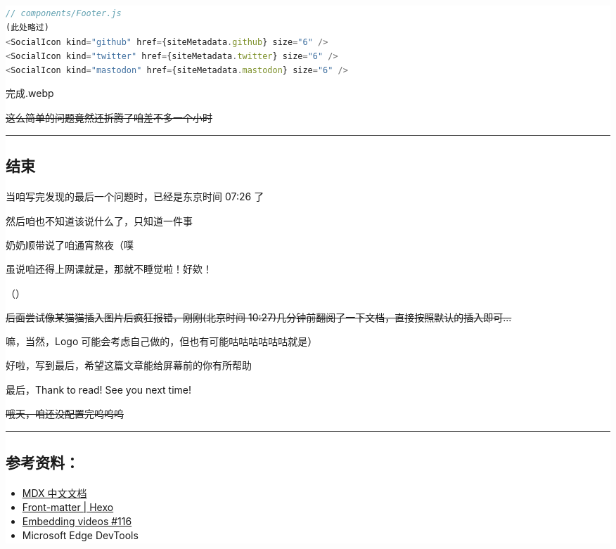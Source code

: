 ```js
// components/Footer.js
(此处略过)
<SocialIcon kind="github" href={siteMetadata.github} size="6" />
<SocialIcon kind="twitter" href={siteMetadata.twitter} size="6" />
<SocialIcon kind="mastodon" href={siteMetadata.mastodon} size="6" />
```

完成.webp

~~这么简单的问题竟然还折腾了咱差不多一个小时~~

---

## 结束

当咱写完发现的最后一个问题时，已经是东京时间 07:26 了

然后咱也不知道该说什么了，只知道一件事

奶奶顺带说了咱通宵熬夜（噗

虽说咱还得上网课就是，那就不睡觉啦！好欸！

（）

~~后面尝试像某猫猫插入图片后疯狂报错，刚刚(北京时间 10:27)几分钟前翻阅了一下文档，直接按照默认的插入即可...~~

嘛，当然，Logo 可能会考虑自己做的，但也有可能咕咕咕咕咕咕就是）

好啦，写到最后，希望这篇文章能给屏幕前的你有所帮助

最后，Thank to read! See you next time!

~~哦天，咱还没配置完呜呜呜~~

---

## 参考资料：

- [MDX 中文文档](https://www.mdxjs.cn/)
- [Front-matter | Hexo](https://hexo.io/zh-cn/docs/front-matter)
- [Embedding videos \#116](https://github.com/timlrx/tailwind-nextjs-starter-blog/discussions/116)
- Microsoft Edge DevTools
